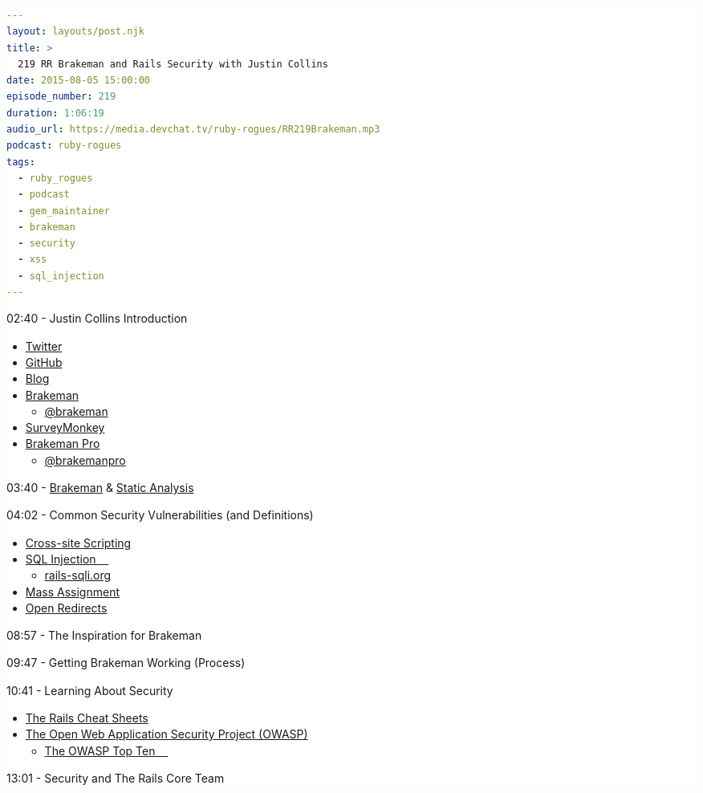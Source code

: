 ```yaml
---
layout: layouts/post.njk
title: >
  219 RR Brakeman and Rails Security with Justin Collins
date: 2015-08-05 15:00:00
episode_number: 219
duration: 1:06:19
audio_url: https://media.devchat.tv/ruby-rogues/RR219Brakeman.mp3
podcast: ruby-rogues
tags:
  - ruby_rogues
  - podcast
  - gem_maintainer
  - brakeman
  - security
  - xss
  - sql_injection
---
```


02:40 - Justin Collins Introduction

- [Twitter](https://twitter.com/presidentbeef)
- [GitHub](https://github.com/presidentbeef)
- [Blog](http://presidentbeef.com/)
- [Brakeman](http://brakemanscanner.org/)
  - [@brakeman](https://twitter.com/brakeman)
- [SurveyMonkey](https://www.surveymonkey.com/)
- [Brakeman Pro](https://www.brakemanpro.com/)
  - [@brakemanpro](https://twitter.com/brakemanpro)

03:40 - [Brakeman](http://brakemanscanner.org/) & [Static Analysis](https://en.wikipedia.org/wiki/Static_program_analysis)

04:02 - Common Security Vulnerabilities (and Definitions)

- [Cross-site Scripting](https://en.wikipedia.org/wiki/Cross-site_scripting)
- [SQL Injection&nbsp;&nbsp; &nbsp;](https://en.wikipedia.org/wiki/SQL_injection)
  - [rails-sqli.org](http://rails-sqli.org/)
- [Mass Assignment](https://en.wikipedia.org/wiki/Mass_assignment_vulnerability)
- [Open Redirects](https://www.owasp.org/index.php/Open_redirect)

08:57 - The Inspiration for Brakeman

09:47 - Getting Brakeman Working (Process)

10:41 - Learning About Security

- [The Rails Cheat Sheets](https://www.owasp.org/index.php/Ruby_on_Rails_Cheatsheet)
- [The Open Web Application Security Project (OWASP)](https://www.owasp.org/)
  - [The OWASP Top Ten&nbsp; &nbsp;&nbsp;](https://www.owasp.org/index.php/Category:OWASP_Top_Ten_Project)

13:01 - Security and The Rails Core Team
